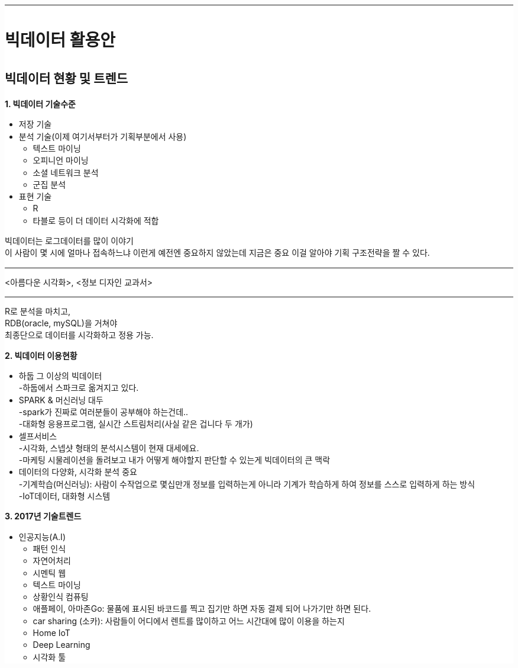 
---

# 빅데이터 활용안

## **빅데이터 현황 및 트렌드**

**1. 빅데이터 기술수준**

* 저장 기술
* 분석 기술(이제 여기서부터가 기획부분에서 사용)  
    - 텍스트 마이닝  
    - 오피니언 마이닝  
    - 소셜 네트워크 분석  
    - 군집 분석  
* 표현 기술  
    - R  
    - 타블로 등이 더 데이터 시각화에 적합

빅데이터는 로그데이터를 많이 이야기  
이 사람이 몇 시에 얼마나 접속하느냐 이런게 예전엔 중요하지 않았는데 지금은 중요 이걸 알아야 기획 구조전략을 짤 수 있다.  

---

<아름다운 시각화>, <정보 디자인 교과서> 

---

R로 분석을 마치고,  
RDB(oracle, mySQL)을 거쳐야  
최종단으로 데이터를 시각화하고 정용 가능.

**2. 빅데이터 이용현황**

* 하둡 그 이상의 빅데이터  
-하둡에서 스파크로 옮겨지고 있다.
* SPARK & 머신러닝 대두  
-spark가 진짜로 여러분들이 공부해야 하는건데..  
-대화형 응용프로그램, 실시간 스트림처리(사실 같은 겁니다 두 개가)  
* 셀프서비스  
-시각화, 스넵샷 형태의 분석시스템이 현재 대세에요.  
-마케팅 시물레이션을 돌려보고 내가 어떻게 해야할지 판단할 수 있는게 빅데이터의 큰 맥락 
* 데이터의 다양화, 시각화 분석 중요  
-기계학습(머신러닝): 사람이 수작업으로 몇십만개 정보를 입력하는게 아니라 기계가 학습하게 하여 정보를 스스로 입력하게 하는 방식  
-IoT데이터, 대화형 시스템

**3. 2017년 기술트렌드**

* 인공지능(A.I)  
    - 패턴 인식
    - 자연어처리
    - 시멘틱 웹
    - 텍스트 마이닝
    - 상황인식 컴퓨팅
    - 애플페이, 아마존Go: 물품에 표시된 바코드를 찍고 집기만 하면 자동 결제 되어 나가기만 하면 된다.
    - car sharing (소카): 사람들이 어디에서 렌트를 많이하고 어느 시간대에 많이 이용을 하는지
    - Home IoT
    - Deep Learning
    - 시각화 툴

